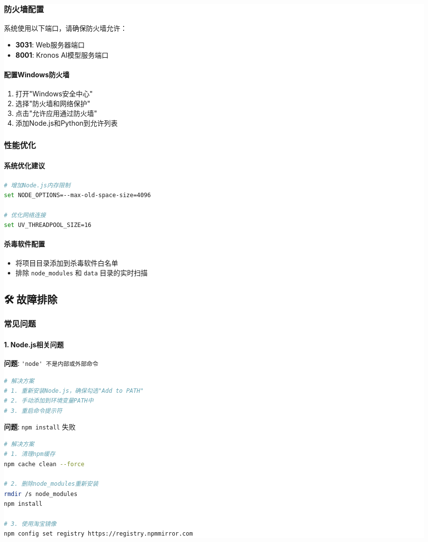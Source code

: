 ### 防火墙配置

系统使用以下端口，请确保防火墙允许：
- **3031**: Web服务器端口
- **8001**: Kronos AI模型服务端口

#### 配置Windows防火墙
1. 打开"Windows安全中心"
2. 选择"防火墙和网络保护"
3. 点击"允许应用通过防火墙"
4. 添加Node.js和Python到允许列表

### 性能优化

#### 系统优化建议
```bash
# 增加Node.js内存限制
set NODE_OPTIONS=--max-old-space-size=4096

# 优化网络连接
set UV_THREADPOOL_SIZE=16
```

#### 杀毒软件配置
- 将项目目录添加到杀毒软件白名单
- 排除 `node_modules` 和 `data` 目录的实时扫描

## 🛠️ 故障排除

### 常见问题

#### 1. Node.js相关问题

**问题**: `'node' 不是内部或外部命令`
```bash
# 解决方案
# 1. 重新安装Node.js，确保勾选"Add to PATH"
# 2. 手动添加到环境变量PATH中
# 3. 重启命令提示符
```

**问题**: `npm install` 失败
```bash
# 解决方案
# 1. 清理npm缓存
npm cache clean --force

# 2. 删除node_modules重新安装
rmdir /s node_modules
npm install

# 3. 使用淘宝镜像
npm config set registry https://registry.npmmirror.com
```

